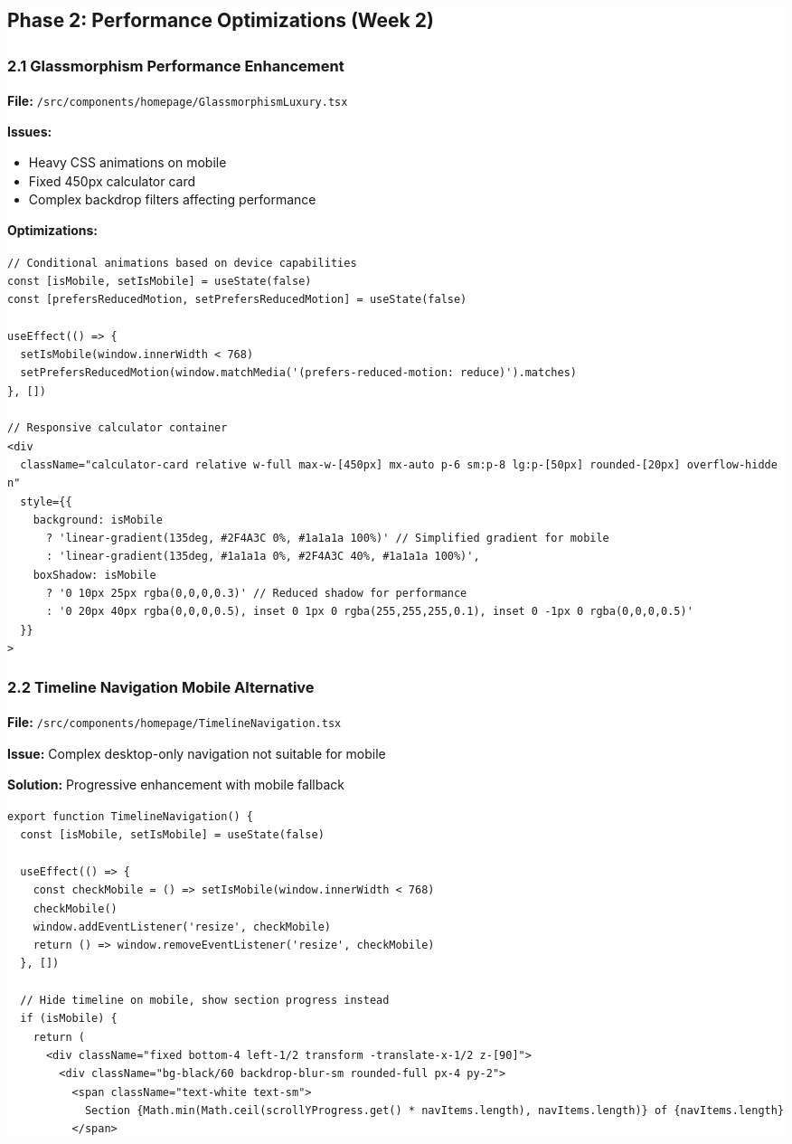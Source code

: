 
## Phase 2: Performance Optimizations (Week 2)

### 2.1 Glassmorphism Performance Enhancement
**File:** `/src/components/homepage/GlassmorphismLuxury.tsx`

**Issues:**
- Heavy CSS animations on mobile
- Fixed 450px calculator card
- Complex backdrop filters affecting performance

**Optimizations:**

```tsx
// Conditional animations based on device capabilities
const [isMobile, setIsMobile] = useState(false)
const [prefersReducedMotion, setPrefersReducedMotion] = useState(false)

useEffect(() => {
  setIsMobile(window.innerWidth < 768)
  setPrefersReducedMotion(window.matchMedia('(prefers-reduced-motion: reduce)').matches)
}, [])

// Responsive calculator container
<div 
  className="calculator-card relative w-full max-w-[450px] mx-auto p-6 sm:p-8 lg:p-[50px] rounded-[20px] overflow-hidden"
  style={{
    background: isMobile 
      ? 'linear-gradient(135deg, #2F4A3C 0%, #1a1a1a 100%)' // Simplified gradient for mobile
      : 'linear-gradient(135deg, #1a1a1a 0%, #2F4A3C 40%, #1a1a1a 100%)',
    boxShadow: isMobile
      ? '0 10px 25px rgba(0,0,0,0.3)' // Reduced shadow for performance
      : '0 20px 40px rgba(0,0,0,0.5), inset 0 1px 0 rgba(255,255,255,0.1), inset 0 -1px 0 rgba(0,0,0,0.5)'
  }}
>
```

### 2.2 Timeline Navigation Mobile Alternative
**File:** `/src/components/homepage/TimelineNavigation.tsx`

**Issue:** Complex desktop-only navigation not suitable for mobile

**Solution:** Progressive enhancement with mobile fallback

```tsx
export function TimelineNavigation() {
  const [isMobile, setIsMobile] = useState(false)
  
  useEffect(() => {
    const checkMobile = () => setIsMobile(window.innerWidth < 768)
    checkMobile()
    window.addEventListener('resize', checkMobile)
    return () => window.removeEventListener('resize', checkMobile)
  }, [])

  // Hide timeline on mobile, show section progress instead
  if (isMobile) {
    return (
      <div className="fixed bottom-4 left-1/2 transform -translate-x-1/2 z-[90]">
        <div className="bg-black/60 backdrop-blur-sm rounded-full px-4 py-2">
          <span className="text-white text-sm">
            Section {Math.min(Math.ceil(scrollYProgress.get() * navItems.length), navItems.length)} of {navItems.length}
          </span>
```